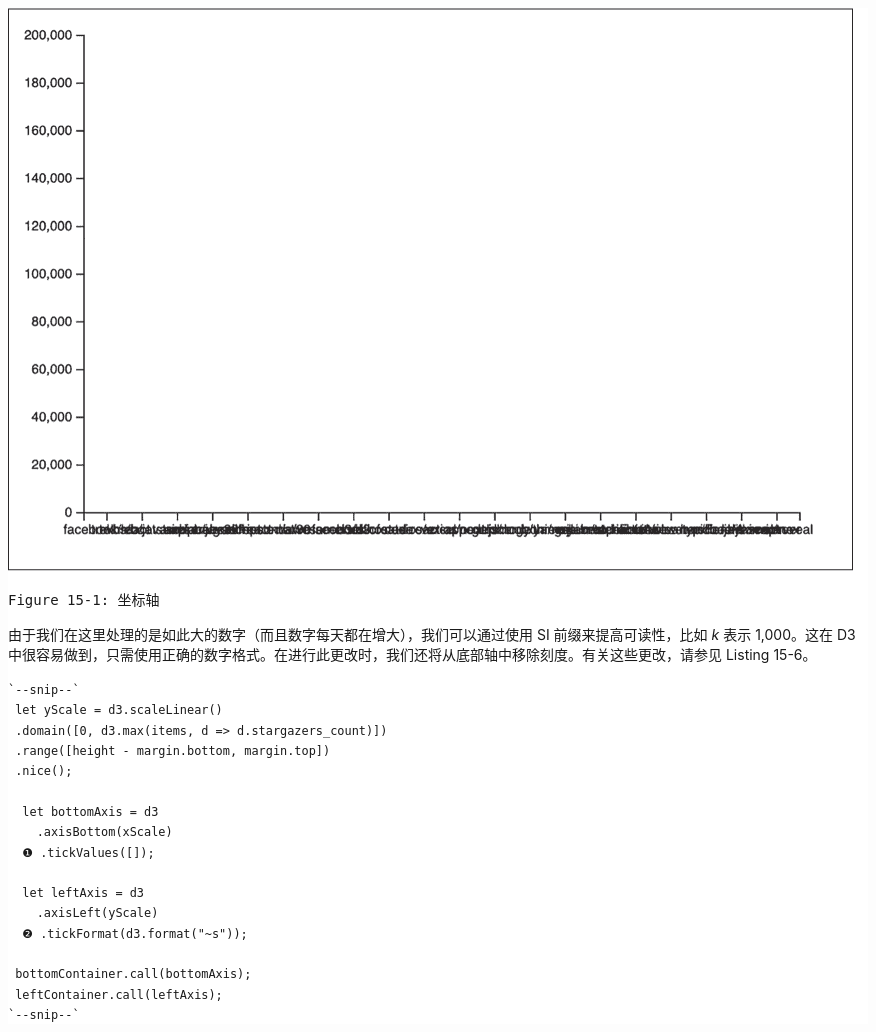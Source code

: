 ![](img/Figure_15-1.png)

<samp class="SANS_Futura_Std_Book_Oblique_I_11">Figure 15-1: 坐标轴</samp>

由于我们在这里处理的是如此大的数字（而且数字每天都在增大），我们可以通过使用 SI 前缀来提高可读性，比如 *k* 表示 1,000。这在 D3 中很容易做到，只需使用正确的数字格式。在进行此更改时，我们还将从底部轴中移除刻度。有关这些更改，请参见 Listing 15-6。

```
`--snip--`
 let yScale = d3.scaleLinear()
 .domain([0, d3.max(items, d => d.stargazers_count)])
 .range([height - margin.bottom, margin.top])
 .nice();

  let bottomAxis = d3
    .axisBottom(xScale)
  ❶ .tickValues([]);

  let leftAxis = d3
    .axisLeft(yScale)
  ❷ .tickFormat(d3.format("~s"));

 bottomContainer.call(bottomAxis);
 leftContainer.call(leftAxis);
`--snip--` 
```

